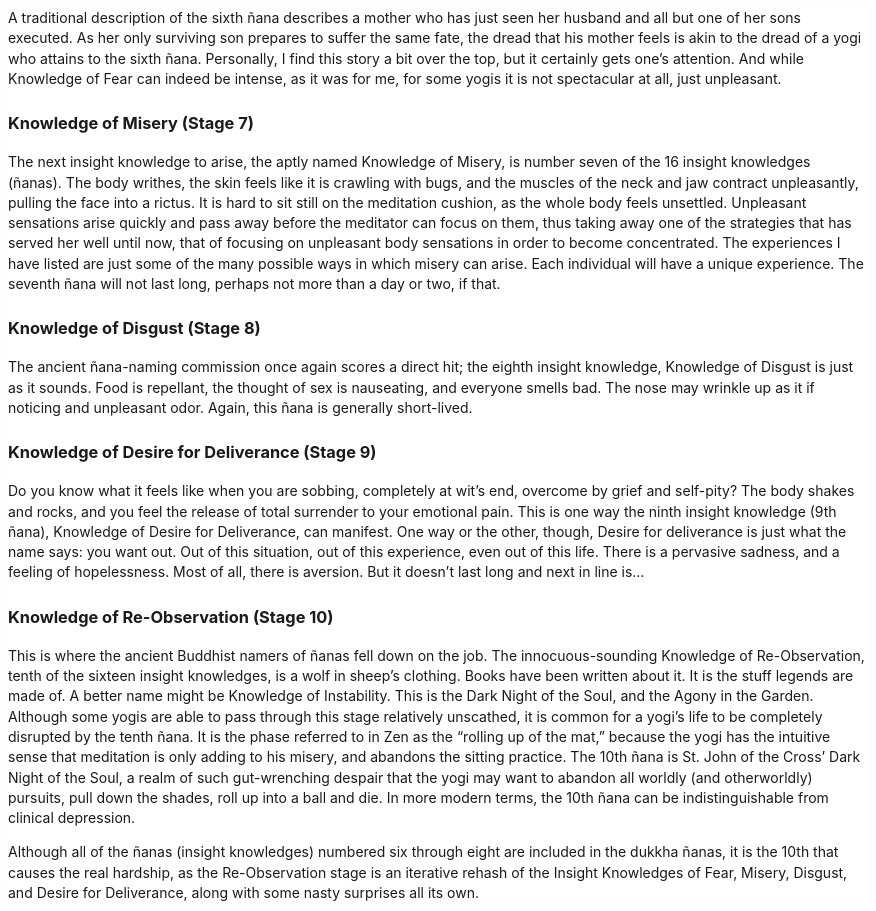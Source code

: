 A traditional description of the sixth ñana describes a mother who has just seen her husband and all but one of her sons executed. As her only surviving son prepares to suffer the same fate, the dread that his mother feels is akin to the dread of a yogi who attains to the sixth ñana. Personally, I find this story a bit over the top, but it certainly gets one’s attention. And while Knowledge of Fear can indeed be intense, as it was for me, for some yogis it is not spectacular at all, just unpleasant.

### Knowledge of Misery (Stage 7)

The next insight knowledge to arise, the aptly named Knowledge of Misery, is number seven of the 16 insight knowledges (ñanas). The body writhes, the skin feels like it is crawling with bugs, and the muscles of the neck and jaw contract unpleasantly, pulling the face into a rictus. It is hard to sit still on the meditation cushion, as the whole body feels unsettled. Unpleasant sensations arise quickly and pass away before the meditator can focus on them, thus taking away one of the strategies that has served her well until now, that of focusing on unpleasant body sensations in order to become concentrated. The experiences I have listed are just some of the many possible ways in which misery can arise. Each individual will have a unique experience. The seventh ñana will not last long, perhaps not more than a day or two, if that.

### Knowledge of Disgust (Stage 8)

The ancient ñana-naming commission once again scores a direct hit; the eighth insight knowledge, Knowledge of Disgust is just as it sounds. Food is repellant, the thought of sex is nauseating, and everyone smells bad. The nose may wrinkle up as it if noticing and unpleasant odor. Again, this ñana is generally short-lived.

### Knowledge of Desire for Deliverance (Stage 9)

Do you know what it feels like when you are sobbing, completely at wit’s end, overcome by grief and self-pity? The body shakes and rocks, and you feel the release of total surrender to your emotional pain. This is one way the ninth insight knowledge (9th ñana), Knowledge of Desire for Deliverance, can manifest. One way or the other, though, Desire for deliverance is just what the name says: you want out. Out of this situation, out of this experience, even out of this life. There is a pervasive sadness, and a feeling of hopelessness. Most of all, there is aversion. But it doesn’t last long and next in line is…

### Knowledge of Re-Observation (Stage 10)

This is where the ancient Buddhist namers of ñanas fell down on the job. The innocuous-sounding Knowledge of Re-Observation, tenth of the sixteen insight knowledges, is a wolf in sheep’s clothing. Books have been written about it. It is the stuff legends are made of. A better name might be Knowledge of Instability. This is the Dark Night of the Soul, and the Agony in the Garden. Although some yogis are able to pass through this stage relatively unscathed, it is common for a yogi’s life to be completely disrupted by the tenth ñana. It is the phase referred to in Zen as the “rolling up of the mat,” because the yogi has the intuitive sense that meditation is only adding to his misery, and abandons the sitting practice. The 10th ñana is St. John of the Cross’ Dark Night of the Soul, a realm of such gut-wrenching despair that the yogi may want to abandon all worldly (and otherworldly) pursuits, pull down the shades, roll up into a ball and die. In more modern terms, the 10th ñana can be indistinguishable from clinical depression.

Although all of the ñanas (insight knowledges) numbered six through eight are included in the dukkha ñanas, it is the 10th that causes the real hardship, as the Re-Observation stage is an iterative rehash of the Insight Knowledges of Fear, Misery, Disgust, and Desire for Deliverance, along with some nasty surprises all its own.
